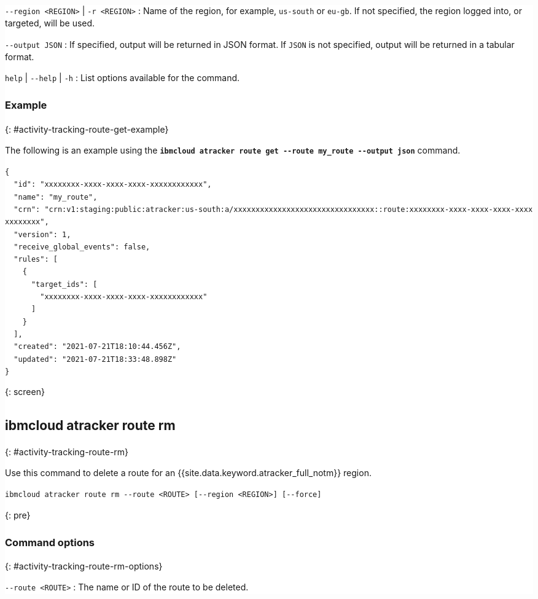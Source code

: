 `--region <REGION>` | `-r <REGION>`
:   Name of the region, for example, `us-south` or `eu-gb`. If not specified, the region logged into, or targeted, will be used.

`--output JSON`
:   If specified, output will be returned in JSON format.  If `JSON` is not specified, output will be returned in a tabular format.

`help` | `--help` | `-h`
:   List options available for the command.
  
### Example
{: #activity-tracking-route-get-example}

The following is an example using the **`ibmcloud atracker route get --route my_route --output json`** command.

```text
{
  "id": "xxxxxxxx-xxxx-xxxx-xxxx-xxxxxxxxxxxx",
  "name": "my_route",
  "crn": "crn:v1:staging:public:atracker:us-south:a/xxxxxxxxxxxxxxxxxxxxxxxxxxxxxxxx::route:xxxxxxxx-xxxx-xxxx-xxxx-xxxxxxxxxxxx",
  "version": 1,
  "receive_global_events": false,
  "rules": [
    {
      "target_ids": [
        "xxxxxxxx-xxxx-xxxx-xxxx-xxxxxxxxxxxx"
      ]
    }
  ],
  "created": "2021-07-21T18:10:44.456Z",
  "updated": "2021-07-21T18:33:48.898Z"
}
```
{: screen}


## ibmcloud atracker route rm
{: #activity-tracking-route-rm}

Use this command to delete a route for an {{site.data.keyword.atracker_full_notm}} region. 

```text
ibmcloud atracker route rm --route <ROUTE> [--region <REGION>] [--force]
```
{: pre}

### Command options 
{: #activity-tracking-route-rm-options}

`--route <ROUTE>`
:   The name or ID of the route to be deleted.
